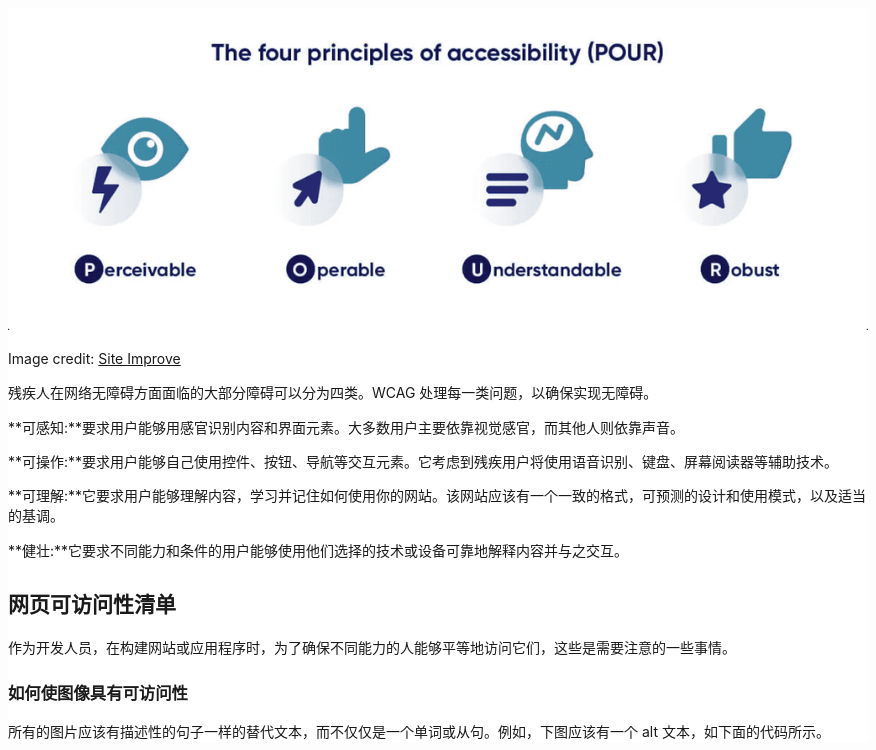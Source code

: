 ![pour-accessibility](img/878d156edd162e64eb57c92c2fd1c791.png)

Image credit: [Site Improve](https://www.siteimprove.com/)

残疾人在网络无障碍方面面临的大部分障碍可以分为四类。WCAG 处理每一类问题，以确保实现无障碍。

**可感知:**要求用户能够用感官识别内容和界面元素。大多数用户主要依靠视觉感官，而其他人则依靠声音。

**可操作:**要求用户能够自己使用控件、按钮、导航等交互元素。它考虑到残疾用户将使用语音识别、键盘、屏幕阅读器等辅助技术。

**可理解:**它要求用户能够理解内容，学习并记住如何使用你的网站。该网站应该有一个一致的格式，可预测的设计和使用模式，以及适当的基调。

**健壮:**它要求不同能力和条件的用户能够使用他们选择的技术或设备可靠地解释内容并与之交互。

## 网页可访问性清单

作为开发人员，在构建网站或应用程序时，为了确保不同能力的人能够平等地访问它们，这些是需要注意的一些事情。

### 如何使图像具有可访问性

所有的图片应该有描述性的句子一样的替代文本，而不仅仅是一个单词或从句。例如，下图应该有一个 alt 文本，如下面的代码所示。
